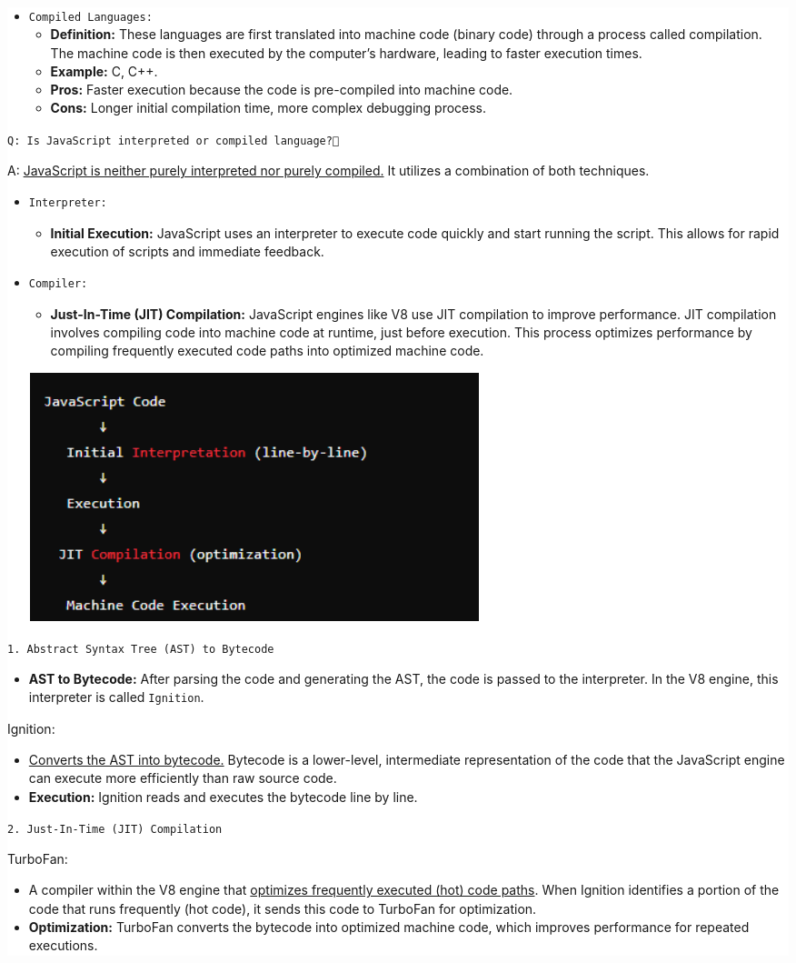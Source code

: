 - `Compiled Languages:` <br/>
  - **Definition:** These languages are first translated into machine code (binary code) through a process called compilation. The machine code is then executed by the computer’s hardware, leading to faster execution times.
  - **Example:** C, C++.
  - **Pros:** Faster execution because the code is pre-compiled into machine code.
  - **Cons:** Longer initial compilation time, more complex debugging process.

`Q: Is JavaScript interpreted or compiled language?🤨`

A: <ins>JavaScript is neither purely interpreted nor purely compiled.</ins> It utilizes a combination of both techniques.

- `Interpreter:`

  - **Initial Execution:** JavaScript uses an interpreter to execute code quickly and start running the script. This allows for rapid execution of scripts and immediate feedback.

- `Compiler:`

  - **Just-In-Time (JIT) Compilation:** JavaScript engines like V8 use JIT compilation to improve performance. JIT compilation involves compiling code into machine code at runtime, just before execution. This process optimizes performance by compiling frequently executed code paths into optimized machine code.

  ![alt text](./readme_images/image-17.png)

`1. Abstract Syntax Tree (AST) to Bytecode`

- **AST to Bytecode:** After parsing the code and generating the AST, the code is passed to the interpreter. In the V8 engine, this interpreter is called `Ignition`.

Ignition:

- <ins>Converts the AST into bytecode.</ins> Bytecode is a lower-level, intermediate representation of the code that the JavaScript engine can execute more efficiently than raw source code.
- **Execution:** Ignition reads and executes the bytecode line by line.

`2. Just-In-Time (JIT) Compilation`

TurboFan:

- A compiler within the V8 engine that <ins>optimizes frequently executed (hot) code paths</ins>. When Ignition identifies a portion of the code that runs frequently (hot code), it sends this code to TurboFan for optimization.
- **Optimization:** TurboFan converts the bytecode into optimized machine code, which improves performance for repeated executions.
